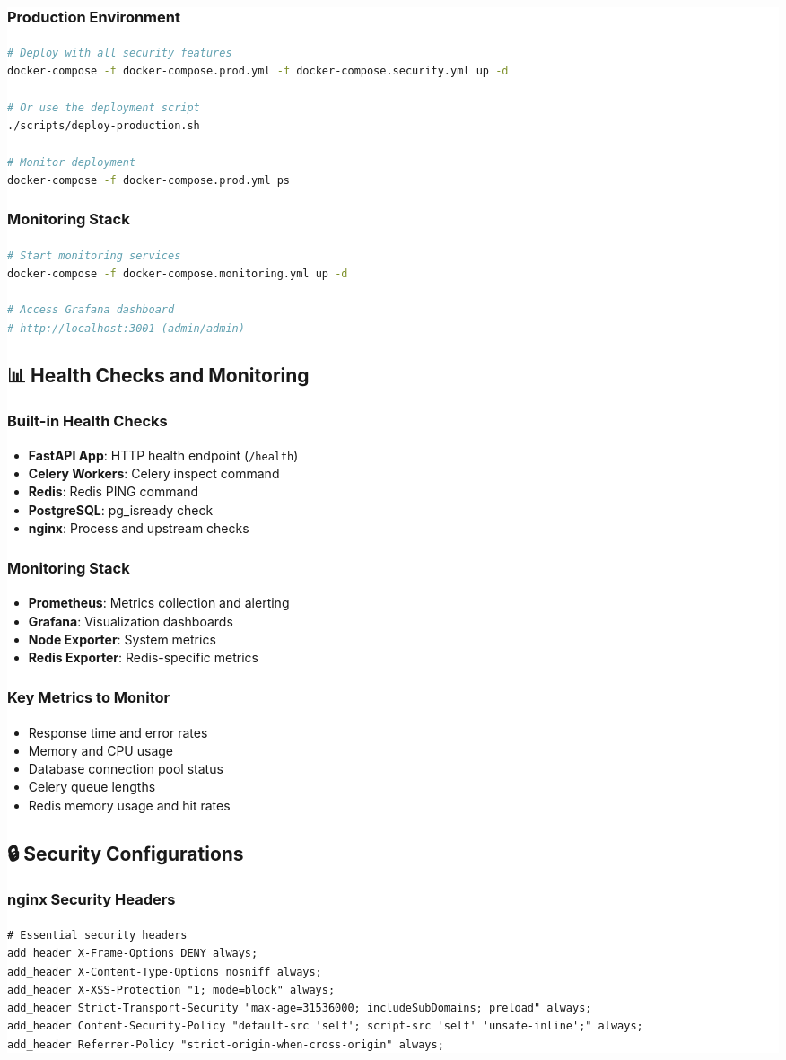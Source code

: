 ### Production Environment
```bash
# Deploy with all security features
docker-compose -f docker-compose.prod.yml -f docker-compose.security.yml up -d

# Or use the deployment script
./scripts/deploy-production.sh

# Monitor deployment
docker-compose -f docker-compose.prod.yml ps
```

### Monitoring Stack
```bash
# Start monitoring services
docker-compose -f docker-compose.monitoring.yml up -d

# Access Grafana dashboard
# http://localhost:3001 (admin/admin)
```

## 📊 Health Checks and Monitoring

### Built-in Health Checks
- **FastAPI App**: HTTP health endpoint (`/health`)
- **Celery Workers**: Celery inspect command
- **Redis**: Redis PING command
- **PostgreSQL**: pg_isready check
- **nginx**: Process and upstream checks

### Monitoring Stack
- **Prometheus**: Metrics collection and alerting
- **Grafana**: Visualization dashboards
- **Node Exporter**: System metrics
- **Redis Exporter**: Redis-specific metrics

### Key Metrics to Monitor
- Response time and error rates
- Memory and CPU usage
- Database connection pool status
- Celery queue lengths
- Redis memory usage and hit rates

## 🔒 Security Configurations

### nginx Security Headers
```nginx
# Essential security headers
add_header X-Frame-Options DENY always;
add_header X-Content-Type-Options nosniff always;
add_header X-XSS-Protection "1; mode=block" always;
add_header Strict-Transport-Security "max-age=31536000; includeSubDomains; preload" always;
add_header Content-Security-Policy "default-src 'self'; script-src 'self' 'unsafe-inline';" always;
add_header Referrer-Policy "strict-origin-when-cross-origin" always;
```
